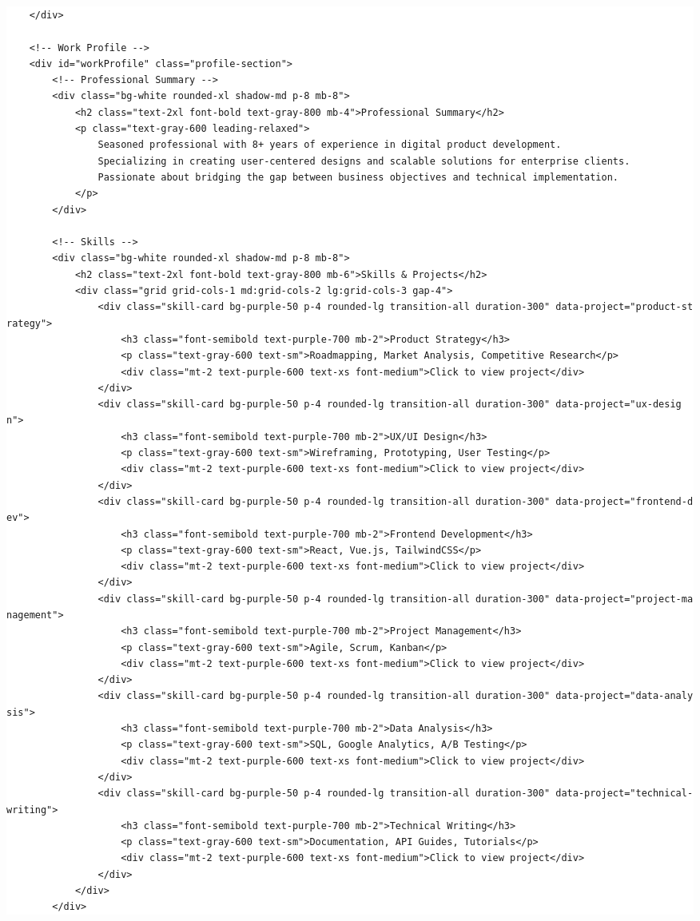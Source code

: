         </div>

        <!-- Work Profile -->
        <div id="workProfile" class="profile-section">
            <!-- Professional Summary -->
            <div class="bg-white rounded-xl shadow-md p-8 mb-8">
                <h2 class="text-2xl font-bold text-gray-800 mb-4">Professional Summary</h2>
                <p class="text-gray-600 leading-relaxed">
                    Seasoned professional with 8+ years of experience in digital product development. 
                    Specializing in creating user-centered designs and scalable solutions for enterprise clients. 
                    Passionate about bridging the gap between business objectives and technical implementation.
                </p>
            </div>

            <!-- Skills -->
            <div class="bg-white rounded-xl shadow-md p-8 mb-8">
                <h2 class="text-2xl font-bold text-gray-800 mb-6">Skills & Projects</h2>
                <div class="grid grid-cols-1 md:grid-cols-2 lg:grid-cols-3 gap-4">
                    <div class="skill-card bg-purple-50 p-4 rounded-lg transition-all duration-300" data-project="product-strategy">
                        <h3 class="font-semibold text-purple-700 mb-2">Product Strategy</h3>
                        <p class="text-gray-600 text-sm">Roadmapping, Market Analysis, Competitive Research</p>
                        <div class="mt-2 text-purple-600 text-xs font-medium">Click to view project</div>
                    </div>
                    <div class="skill-card bg-purple-50 p-4 rounded-lg transition-all duration-300" data-project="ux-design">
                        <h3 class="font-semibold text-purple-700 mb-2">UX/UI Design</h3>
                        <p class="text-gray-600 text-sm">Wireframing, Prototyping, User Testing</p>
                        <div class="mt-2 text-purple-600 text-xs font-medium">Click to view project</div>
                    </div>
                    <div class="skill-card bg-purple-50 p-4 rounded-lg transition-all duration-300" data-project="frontend-dev">
                        <h3 class="font-semibold text-purple-700 mb-2">Frontend Development</h3>
                        <p class="text-gray-600 text-sm">React, Vue.js, TailwindCSS</p>
                        <div class="mt-2 text-purple-600 text-xs font-medium">Click to view project</div>
                    </div>
                    <div class="skill-card bg-purple-50 p-4 rounded-lg transition-all duration-300" data-project="project-management">
                        <h3 class="font-semibold text-purple-700 mb-2">Project Management</h3>
                        <p class="text-gray-600 text-sm">Agile, Scrum, Kanban</p>
                        <div class="mt-2 text-purple-600 text-xs font-medium">Click to view project</div>
                    </div>
                    <div class="skill-card bg-purple-50 p-4 rounded-lg transition-all duration-300" data-project="data-analysis">
                        <h3 class="font-semibold text-purple-700 mb-2">Data Analysis</h3>
                        <p class="text-gray-600 text-sm">SQL, Google Analytics, A/B Testing</p>
                        <div class="mt-2 text-purple-600 text-xs font-medium">Click to view project</div>
                    </div>
                    <div class="skill-card bg-purple-50 p-4 rounded-lg transition-all duration-300" data-project="technical-writing">
                        <h3 class="font-semibold text-purple-700 mb-2">Technical Writing</h3>
                        <p class="text-gray-600 text-sm">Documentation, API Guides, Tutorials</p>
                        <div class="mt-2 text-purple-600 text-xs font-medium">Click to view project</div>
                    </div>
                </div>
            </div>

